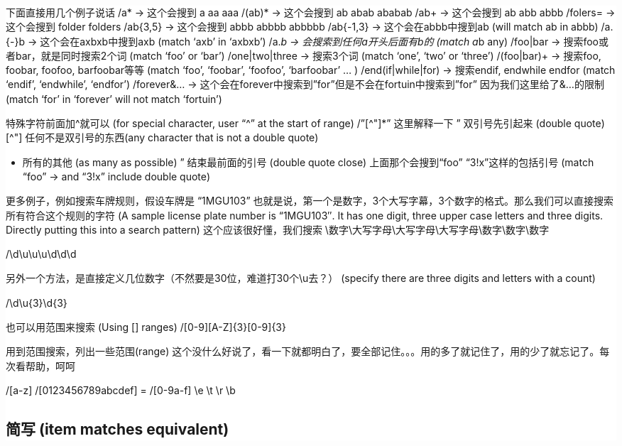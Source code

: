 下面直接用几个例子说话
/a* -> 这个会搜到 a aa aaa
/\(ab\)* -> 这个会搜到 ab abab ababab
/ab\+ -> 这个会搜到 ab abb abbb
/folers\= -> 这个会搜到 folder folders
/ab\{3,5} -> 这个会搜到 abbb abbbb abbbbb
/ab\{-1,3} -> 这个会在abbb中搜到ab (will match ab in abbb)
/a.\{-}b -> 这个会在axbxb中搜到axb (match ‘axb’ in ‘axbxb’)
/a.*b -> 会搜索到任何a开头后面有b的 (match a*b any)
/foo\|bar -> 搜索foo或者bar，就是同时搜索2个词 (match ‘foo’ or ‘bar’)
/one\|two\|three -> 搜索3个词 (match ‘one’, ‘two’ or ‘three’)
/\(foo\|bar\)\+ -> 搜索foo, foobar, foofoo, barfoobar等等 (match ‘foo’, ‘foobar’, ‘foofoo’, ‘barfoobar’ … )
/end\(if\|while\|for\) -> 搜索endif, endwhile endfor (match ‘endif’, ‘endwhile’, ‘endfor’)
/forever\&… -> 这个会在forever中搜索到”for”但是不会在fortuin中搜索到”for” 因为我们这里给了&…的限制 (match ‘for’ in ‘forever’ will not match ‘fortuin’)

特殊字符前面加^就可以 (for special character, user “^” at the start of range)
/”[^"]*”
这里解释一下
” 双引号先引起来 (double quote)
[^"] 任何不是双引号的东西(any character that is not a double quote)
* 所有的其他 (as many as possible)
” 结束最前面的引号 (double quote close)
上面那个会搜到“foo” “3!x”这样的包括引号 (match “foo” -> and “3!x” include double quote)

更多例子，例如搜索车牌规则，假设车牌是 “1MGU103” 也就是说，第一个是数字，3个大写字幕，3个数字的格式。那么我们可以直接搜索所有符合这个规则的字符
(A sample license plate number is “1MGU103″. It has one digit, three upper case
letters and three digits. Directly putting this into a search pattern)
这个应该很好懂，我们搜索
\数字\大写字母\大写字母\大写字母\数字\数字\数字

/\d\u\u\u\d\d\d

另外一个方法，是直接定义几位数字（不然要是30位，难道打30个\u去？）
(specify there are three digits and letters with a count)

/\d\u\{3}\d\{3}

也可以用范围来搜索 (Using [] ranges)
/[0-9][A-Z]\{3}[0-9]\{3}

用到范围搜索，列出一些范围(range)
这个没什么好说了，看一下就都明白了，要全部记住。。。用的多了就记住了，用的少了就忘记了。每次看帮助，呵呵

/[a-z]
/[0123456789abcdef] = /[0-9a-f]
\e
\t
\r
\b

## 简写 (item matches equivalent)
